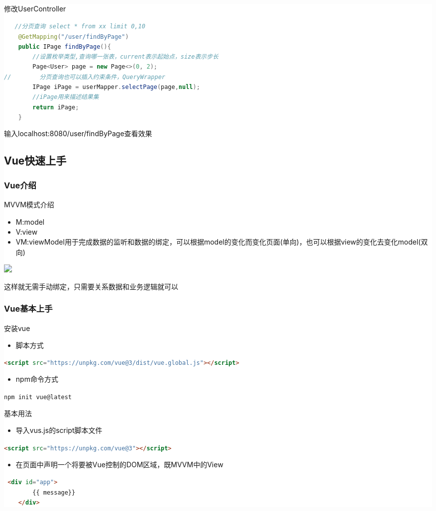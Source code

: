 修改UserController

```java
   //分页查询 select * from xx limit 0,10
    @GetMapping("/user/findByPage")
    public IPage findByPage(){
        //设置枚举类型,查询哪一张表，current表示起始点，size表示步长
        Page<User> page = new Page<>(0, 2);
//        分页查询也可以插入约束条件，QueryWrapper
        IPage iPage = userMapper.selectPage(page,null);
        //iPage用来描述结果集
        return iPage;
    }
```

输入localhost:8080/user/findByPage查看效果

## Vue快速上手

### Vue介绍

MVVM模式介绍

- M:model
- V:view
- VM:viewModel用于完成数据的监听和数据的绑定，可以根据model的变化而变化页面(单向)，也可以根据view的变化去变化model(双向)

![](https://pic.imgdb.cn/item/64ad080d1ddac507cc7b4113.jpg)

 这样就无需手动绑定，只需要关系数据和业务逻辑就可以

### Vue基本上手

安装vue

- 脚本方式

```html
<script src="https://unpkg.com/vue@3/dist/vue.global.js"></script>
```

- npm命令方式

```shell
npm init vue@latest
```

基本用法

- 导入vus.js的script脚本文件

```html
<script src="https://unpkg.com/vue@3"></script>
```

- 在页面中声明一个将要被Vue控制的DOM区域，既MVVM中的View

```html
 <div id="app">
        {{ message}}
    </div>
```
